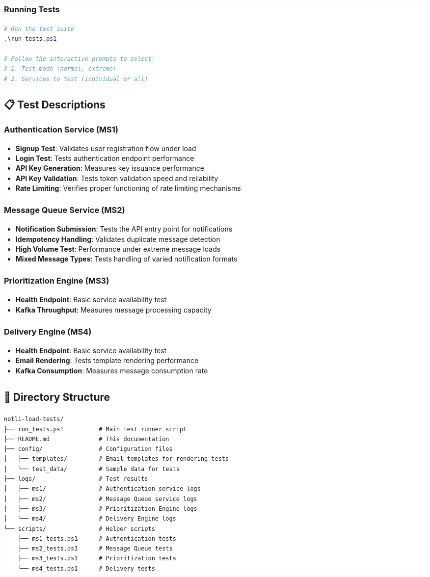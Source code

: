 ### Running Tests

```powershell
# Run the test suite
.\run_tests.ps1

# Follow the interactive prompts to select:
# 1. Test mode (normal, extreme)
# 2. Services to test (individual or all)
```

## 📋 Test Descriptions

### Authentication Service (MS1)

- **Signup Test**: Validates user registration flow under load
- **Login Test**: Tests authentication endpoint performance
- **API Key Generation**: Measures key issuance performance
- **API Key Validation**: Tests token validation speed and reliability
- **Rate Limiting**: Verifies proper functioning of rate limiting mechanisms

### Message Queue Service (MS2)

- **Notification Submission**: Tests the API entry point for notifications
- **Idempotency Handling**: Validates duplicate message detection
- **High Volume Test**: Performance under extreme message loads
- **Mixed Message Types**: Tests handling of varied notification formats

### Prioritization Engine (MS3)

- **Health Endpoint**: Basic service availability test
- **Kafka Throughput**: Measures message processing capacity

### Delivery Engine (MS4)

- **Health Endpoint**: Basic service availability test
- **Email Rendering**: Tests template rendering performance
- **Kafka Consumption**: Measures message consumption rate

## 📂 Directory Structure

```
notli-load-tests/
├── run_tests.ps1          # Main test runner script
├── README.md              # This documentation
├── config/                # Configuration files
│   ├── templates/         # Email templates for rendering tests
│   └── test_data/         # Sample data for tests
├── logs/                  # Test results
│   ├── ms1/               # Authentication service logs
│   ├── ms2/               # Message Queue service logs
│   ├── ms3/               # Prioritization Engine logs
│   └── ms4/               # Delivery Engine logs
└── scripts/               # Helper scripts
    ├── ms1_tests.ps1      # Authentication tests
    ├── ms2_tests.ps1      # Message Queue tests
    ├── ms3_tests.ps1      # Prioritization tests
    └── ms4_tests.ps1      # Delivery tests
```
